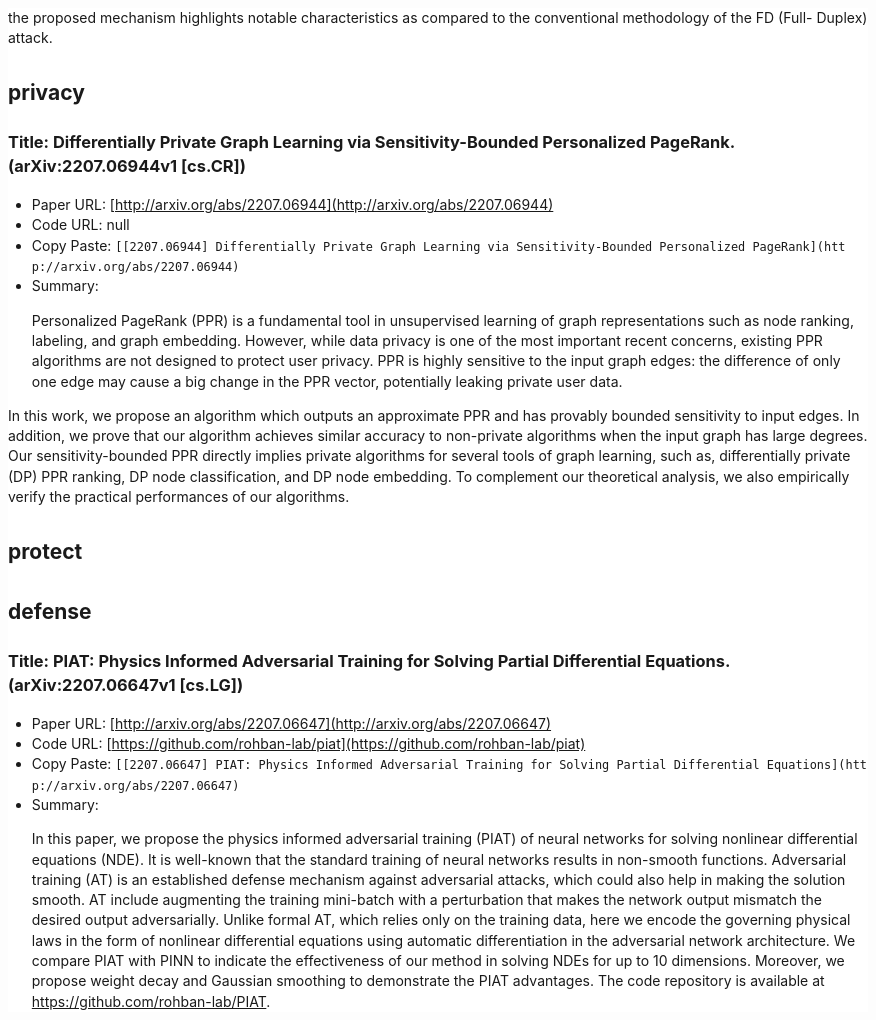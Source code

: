 the proposed mechanism highlights notable characteristics as compared to the
conventional methodology of the FD (Full- Duplex) attack.
</p>

## privacy
### Title: Differentially Private Graph Learning via Sensitivity-Bounded Personalized PageRank. (arXiv:2207.06944v1 [cs.CR])
* Paper URL: [http://arxiv.org/abs/2207.06944](http://arxiv.org/abs/2207.06944)
* Code URL: null
* Copy Paste: `[[2207.06944] Differentially Private Graph Learning via Sensitivity-Bounded Personalized PageRank](http://arxiv.org/abs/2207.06944)`
* Summary: <p>Personalized PageRank (PPR) is a fundamental tool in unsupervised learning of
graph representations such as node ranking, labeling, and graph embedding.
However, while data privacy is one of the most important recent concerns,
existing PPR algorithms are not designed to protect user privacy. PPR is highly
sensitive to the input graph edges: the difference of only one edge may cause a
big change in the PPR vector, potentially leaking private user data.
</p>
<p>In this work, we propose an algorithm which outputs an approximate PPR and
has provably bounded sensitivity to input edges. In addition, we prove that our
algorithm achieves similar accuracy to non-private algorithms when the input
graph has large degrees. Our sensitivity-bounded PPR directly implies private
algorithms for several tools of graph learning, such as, differentially private
(DP) PPR ranking, DP node classification, and DP node embedding. To complement
our theoretical analysis, we also empirically verify the practical performances
of our algorithms.
</p>

## protect
## defense
### Title: PIAT: Physics Informed Adversarial Training for Solving Partial Differential Equations. (arXiv:2207.06647v1 [cs.LG])
* Paper URL: [http://arxiv.org/abs/2207.06647](http://arxiv.org/abs/2207.06647)
* Code URL: [https://github.com/rohban-lab/piat](https://github.com/rohban-lab/piat)
* Copy Paste: `[[2207.06647] PIAT: Physics Informed Adversarial Training for Solving Partial Differential Equations](http://arxiv.org/abs/2207.06647)`
* Summary: <p>In this paper, we propose the physics informed adversarial training (PIAT) of
neural networks for solving nonlinear differential equations (NDE). It is
well-known that the standard training of neural networks results in non-smooth
functions. Adversarial training (AT) is an established defense mechanism
against adversarial attacks, which could also help in making the solution
smooth. AT include augmenting the training mini-batch with a perturbation that
makes the network output mismatch the desired output adversarially. Unlike
formal AT, which relies only on the training data, here we encode the governing
physical laws in the form of nonlinear differential equations using automatic
differentiation in the adversarial network architecture. We compare PIAT with
PINN to indicate the effectiveness of our method in solving NDEs for up to 10
dimensions. Moreover, we propose weight decay and Gaussian smoothing to
demonstrate the PIAT advantages. The code repository is available at
https://github.com/rohban-lab/PIAT.
</p>

